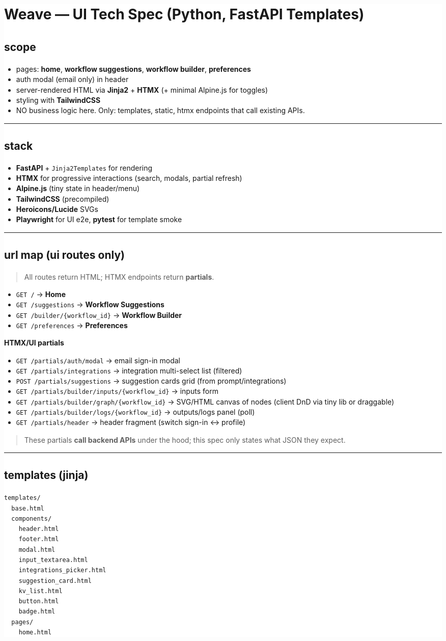 # Weave — UI Tech Spec (Python, FastAPI Templates)

## scope

* pages: **home**, **workflow suggestions**, **workflow builder**, **preferences**
* auth modal (email only) in header
* server-rendered HTML via **Jinja2** + **HTMX** (+ minimal Alpine.js for toggles)
* styling with **TailwindCSS**
* NO business logic here. Only: templates, static, htmx endpoints that call existing APIs.

---

## stack

* **FastAPI** + `Jinja2Templates` for rendering
* **HTMX** for progressive interactions (search, modals, partial refresh)
* **Alpine.js** (tiny state in header/menu)
* **TailwindCSS** (precompiled)
* **Heroicons/Lucide** SVGs
* **Playwright** for UI e2e, **pytest** for template smoke

---

## url map (ui routes only)

> All routes return HTML; HTMX endpoints return **partials**.

* `GET /` → **Home**
* `GET /suggestions` → **Workflow Suggestions**
* `GET /builder/{workflow_id}` → **Workflow Builder**
* `GET /preferences` → **Preferences**

**HTMX/UI partials**

* `GET /partials/auth/modal` → email sign-in modal
* `GET /partials/integrations` → integration multi-select list (filtered)
* `POST /partials/suggestions` → suggestion cards grid (from prompt/integrations)
* `GET /partials/builder/inputs/{workflow_id}` → inputs form
* `GET /partials/builder/graph/{workflow_id}` → SVG/HTML canvas of nodes (client DnD via tiny lib or draggable)
* `GET /partials/builder/logs/{workflow_id}` → outputs/logs panel (poll)
* `GET /partials/header` → header fragment (switch sign-in ↔ profile)

> These partials **call backend APIs** under the hood; this spec only states what JSON they expect.

---

## templates (jinja)

```
templates/
  base.html
  components/
    header.html
    footer.html
    modal.html
    input_textarea.html
    integrations_picker.html
    suggestion_card.html
    kv_list.html
    button.html
    badge.html
  pages/
    home.html
```
